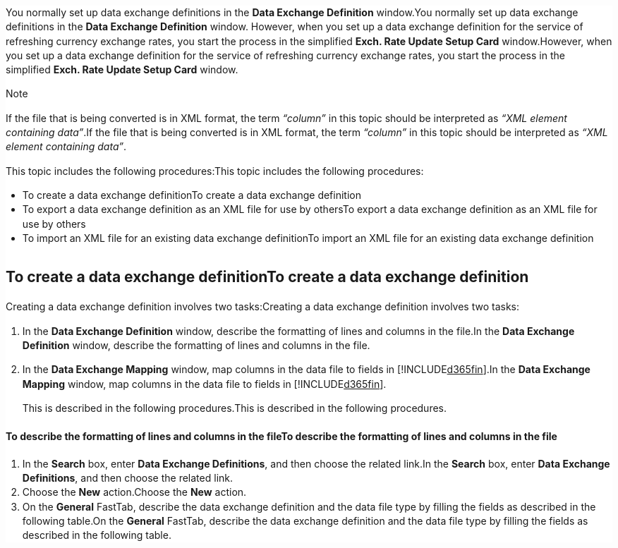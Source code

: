 <span data-ttu-id="71bf0-109">You normally set up data exchange definitions in the **Data Exchange Definition** window.</span><span class="sxs-lookup"><span data-stu-id="71bf0-109">You normally set up data exchange definitions in the **Data Exchange Definition** window.</span></span> <span data-ttu-id="71bf0-110">However, when you set up a data exchange definition for the service of refreshing currency exchange rates, you start the process in the simplified **Exch. Rate Update Setup Card** window.</span><span class="sxs-lookup"><span data-stu-id="71bf0-110">However, when you set up a data exchange definition for the service of refreshing currency exchange rates, you start the process in the simplified **Exch. Rate Update Setup Card** window.</span></span>  

> [!NOTE]  
>  <span data-ttu-id="71bf0-111">If the file that is being converted is in XML format, the term *“column”* in this topic should be interpreted as *“XML element containing data”*.</span><span class="sxs-lookup"><span data-stu-id="71bf0-111">If the file that is being converted is in XML format, the term *“column”* in this topic should be interpreted as *“XML element containing data”*.</span></span>  

<span data-ttu-id="71bf0-112">This topic includes the following procedures:</span><span class="sxs-lookup"><span data-stu-id="71bf0-112">This topic includes the following procedures:</span></span>  

* <span data-ttu-id="71bf0-113">To create a data exchange definition</span><span class="sxs-lookup"><span data-stu-id="71bf0-113">To create a data exchange definition</span></span>  
* <span data-ttu-id="71bf0-114">To export a data exchange definition as an XML file for use by others</span><span class="sxs-lookup"><span data-stu-id="71bf0-114">To export a data exchange definition as an XML file for use by others</span></span>  
* <span data-ttu-id="71bf0-115">To import an XML file for an existing data exchange definition</span><span class="sxs-lookup"><span data-stu-id="71bf0-115">To import an XML file for an existing data exchange definition</span></span>  

## <a name="to-create-a-data-exchange-definition"></a><span data-ttu-id="71bf0-116">To create a data exchange definition</span><span class="sxs-lookup"><span data-stu-id="71bf0-116">To create a data exchange definition</span></span>  
<span data-ttu-id="71bf0-117">Creating a data exchange definition involves two tasks:</span><span class="sxs-lookup"><span data-stu-id="71bf0-117">Creating a data exchange definition involves two tasks:</span></span>  

1. <span data-ttu-id="71bf0-118">In the **Data Exchange Definition** window, describe the formatting of lines and columns in the file.</span><span class="sxs-lookup"><span data-stu-id="71bf0-118">In the **Data Exchange Definition** window, describe the formatting of lines and columns in the file.</span></span>  
2. <span data-ttu-id="71bf0-119">In the **Data Exchange Mapping** window, map columns in the data file to fields in [!INCLUDE[d365fin](includes/d365fin_md.md)].</span><span class="sxs-lookup"><span data-stu-id="71bf0-119">In the **Data Exchange Mapping** window, map columns in the data file to fields in [!INCLUDE[d365fin](includes/d365fin_md.md)].</span></span>  

     <span data-ttu-id="71bf0-120">This is described in the following procedures.</span><span class="sxs-lookup"><span data-stu-id="71bf0-120">This is described in the following procedures.</span></span>  

#### <a name="to-describe-the-formatting-of-lines-and-columns-in-the-file"></a><span data-ttu-id="71bf0-121">To describe the formatting of lines and columns in the file</span><span class="sxs-lookup"><span data-stu-id="71bf0-121">To describe the formatting of lines and columns in the file</span></span>  
1. <span data-ttu-id="71bf0-122">In the **Search** box, enter **Data Exchange Definitions**, and then choose the related link.</span><span class="sxs-lookup"><span data-stu-id="71bf0-122">In the **Search** box, enter **Data Exchange Definitions**, and then choose the related link.</span></span>  
2. <span data-ttu-id="71bf0-123">Choose the **New** action.</span><span class="sxs-lookup"><span data-stu-id="71bf0-123">Choose the **New** action.</span></span>  
3. <span data-ttu-id="71bf0-124">On the **General** FastTab, describe the data exchange definition and the data file type by filling the fields as described in the following table.</span><span class="sxs-lookup"><span data-stu-id="71bf0-124">On the **General** FastTab, describe the data exchange definition and the data file type by filling the fields as described in the following table.</span></span>  
